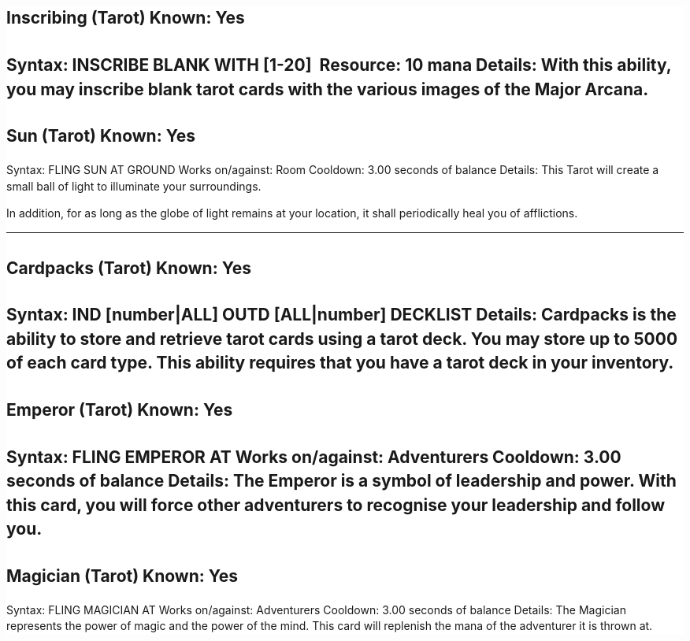 
Inscribing (Tarot)                            Known: Yes
-------------------------------------------------------------------------------
Syntax:            INSCRIBE BLANK WITH [1-20] <IMAGE>
Resource:          10 mana
Details:
With this ability, you may inscribe blank tarot cards with the various images of the Major Arcana.
-------------------------------------------------------------------------------

Sun (Tarot)                                   Known: Yes
-------------------------------------------------------------------------------
Syntax:            FLING SUN AT GROUND
Works on/against:  Room
Cooldown:          3.00 seconds of balance
Details:
This Tarot will create a small ball of light to illuminate your
surroundings.

In addition, for as long as the globe of light remains at your location,
it shall periodically heal you of afflictions.

-------------------------------------------------------------------------------


Cardpacks (Tarot)                             Known: Yes
-------------------------------------------------------------------------------
Syntax:            IND [number|ALL] <card>
                   OUTD [ALL|number] <card>
                   DECKLIST
Details:
Cardpacks is the ability to store and retrieve tarot cards using a tarot deck. You may store up to
5000 of each card type. This ability requires that you have a tarot deck in your inventory.
-------------------------------------------------------------------------------


Emperor (Tarot)                               Known: Yes
-------------------------------------------------------------------------------
Syntax:            FLING EMPEROR AT <target>
Works on/against:  Adventurers
Cooldown:          3.00 seconds of balance
Details:
The Emperor is a symbol of leadership and power. With this card, you
will force other adventurers to recognise your leadership and follow
you.
-------------------------------------------------------------------------------


Magician (Tarot)                              Known: Yes
-------------------------------------------------------------------------------
Syntax:            FLING MAGICIAN AT <target>
Works on/against:  Adventurers
Cooldown:          3.00 seconds of balance
Details:
The Magician represents the power of magic and the power of the mind. This card will replenish the
mana of the adventurer it is thrown at.
